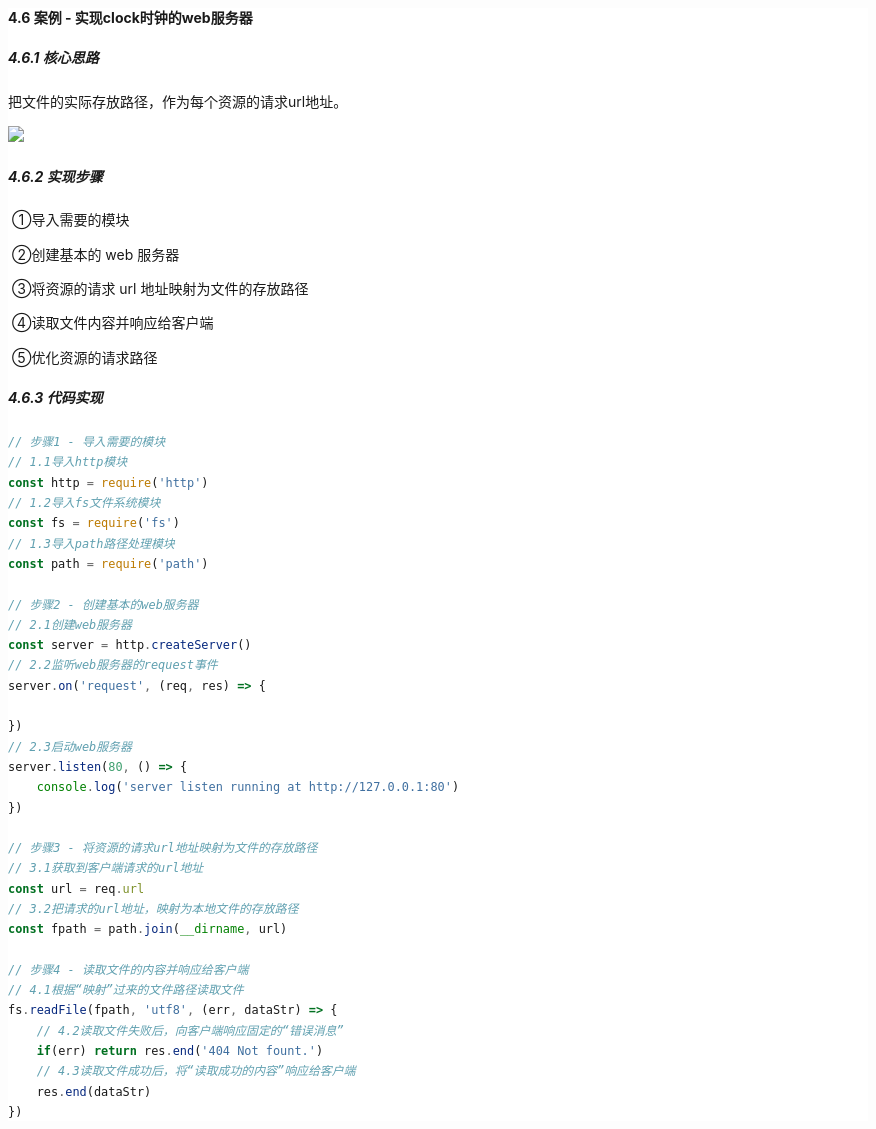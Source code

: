 #### 4.6 案例 - 实现clock时钟的web服务器

##### 4.6.1 核心思路

把文件的实际存放路径，作为每个资源的请求url地址。

 ![](C:\资料备份\学习笔记\01-Web笔记\101-Node.js\images\2022-07-26_095614.png)

##### 4.6.2 实现步骤

​	①导入需要的模块

​	②创建基本的 web 服务器

​	③将资源的请求 url 地址映射为文件的存放路径

​	④读取文件内容并响应给客户端

​	⑤优化资源的请求路径

##### 4.6.3 代码实现

```javascript
// 步骤1 - 导入需要的模块
// 1.1导入http模块
const http = require('http')
// 1.2导入fs文件系统模块
const fs = require('fs')
// 1.3导入path路径处理模块
const path = require('path')

// 步骤2 - 创建基本的web服务器
// 2.1创建web服务器
const server = http.createServer()
// 2.2监听web服务器的request事件
server.on('request', (req, res) => {
    
})
// 2.3启动web服务器
server.listen(80, () => {
    console.log('server listen running at http://127.0.0.1:80')
})

// 步骤3 - 将资源的请求url地址映射为文件的存放路径
// 3.1获取到客户端请求的url地址
const url = req.url
// 3.2把请求的url地址，映射为本地文件的存放路径
const fpath = path.join(__dirname, url)

// 步骤4 - 读取文件的内容并响应给客户端
// 4.1根据“映射”过来的文件路径读取文件
fs.readFile(fpath, 'utf8', (err, dataStr) => {
    // 4.2读取文件失败后，向客户端响应固定的“错误消息”
    if(err) return res.end('404 Not fount.')
    // 4.3读取文件成功后，将“读取成功的内容”响应给客户端
    res.end(dataStr)
})
```
